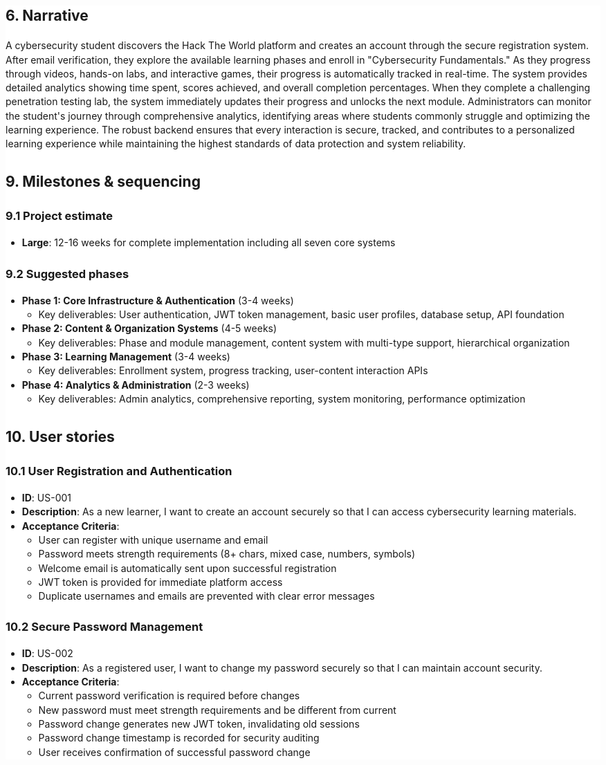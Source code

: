 ## 6. Narrative

A cybersecurity student discovers the Hack The World platform and creates an account through the secure registration system. After email verification, they explore the available learning phases and enroll in "Cybersecurity Fundamentals." As they progress through videos, hands-on labs, and interactive games, their progress is automatically tracked in real-time. The system provides detailed analytics showing time spent, scores achieved, and overall completion percentages. When they complete a challenging penetration testing lab, the system immediately updates their progress and unlocks the next module. Administrators can monitor the student's journey through comprehensive analytics, identifying areas where students commonly struggle and optimizing the learning experience. The robust backend ensures that every interaction is secure, tracked, and contributes to a personalized learning experience while maintaining the highest standards of data protection and system reliability.

## 9. Milestones & sequencing

### 9.1 Project estimate

- **Large**: 12-16 weeks for complete implementation including all seven core systems

### 9.2 Suggested phases

- **Phase 1: Core Infrastructure & Authentication** (3-4 weeks)
  - Key deliverables: User authentication, JWT token management, basic user profiles, database setup, API foundation
- **Phase 2: Content & Organization Systems** (4-5 weeks)
  - Key deliverables: Phase and module management, content system with multi-type support, hierarchical organization
- **Phase 3: Learning Management** (3-4 weeks)
  - Key deliverables: Enrollment system, progress tracking, user-content interaction APIs
- **Phase 4: Analytics & Administration** (2-3 weeks)
  - Key deliverables: Admin analytics, comprehensive reporting, system monitoring, performance optimization

## 10. User stories

### 10.1 User Registration and Authentication

- **ID**: US-001
- **Description**: As a new learner, I want to create an account securely so that I can access cybersecurity learning materials.
- **Acceptance Criteria**:
  - User can register with unique username and email
  - Password meets strength requirements (8+ chars, mixed case, numbers, symbols)
  - Welcome email is automatically sent upon successful registration
  - JWT token is provided for immediate platform access
  - Duplicate usernames and emails are prevented with clear error messages

### 10.2 Secure Password Management

- **ID**: US-002
- **Description**: As a registered user, I want to change my password securely so that I can maintain account security.
- **Acceptance Criteria**:
  - Current password verification is required before changes
  - New password must meet strength requirements and be different from current
  - Password change generates new JWT token, invalidating old sessions
  - Password change timestamp is recorded for security auditing
  - User receives confirmation of successful password change
